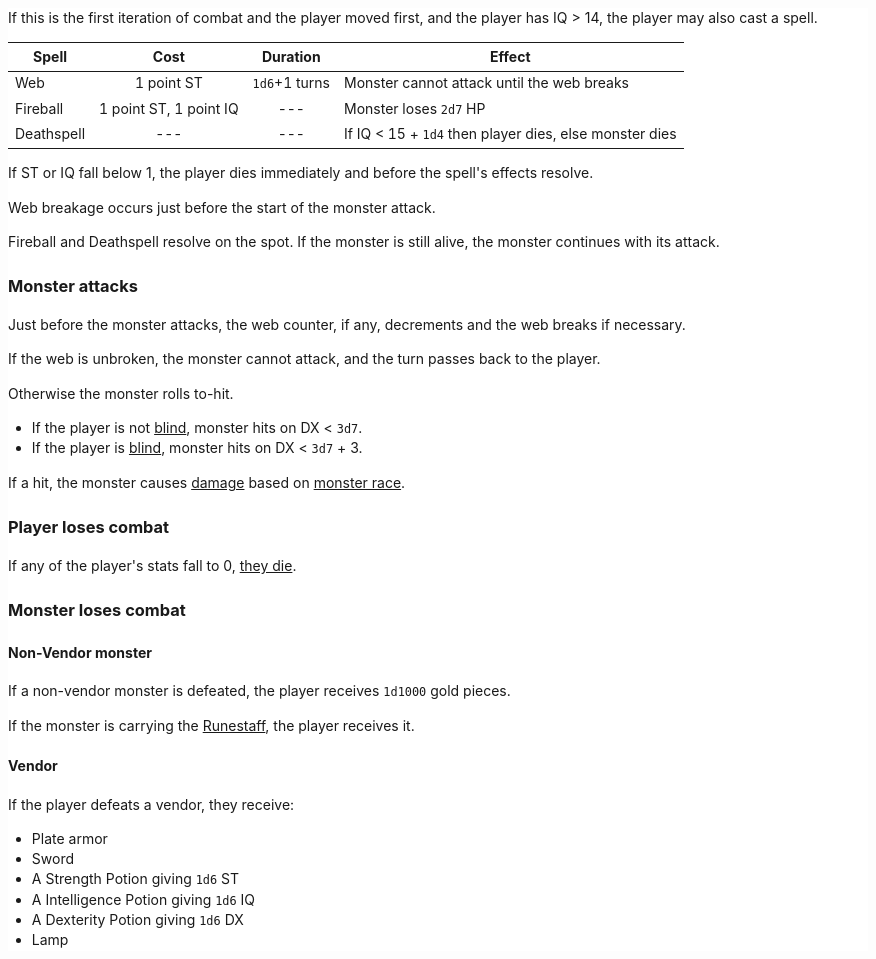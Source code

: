 If this is the first iteration of combat and the player moved first, and the
player has IQ > 14, the player may also cast a spell.

| Spell      |          Cost          |   Duration    | Effect                                                 |
| ---------- | :--------------------: | :-----------: | ------------------------------------------------------ |
| Web        |       1 point ST       | `1d6`+1 turns | Monster cannot attack until the web breaks             |
| Fireball   | 1 point ST, 1 point IQ |      ---      | Monster loses `2d7` HP                                 |
| Deathspell |          ---           |      ---      | If IQ < 15 + `1d4` then player dies, else monster dies |

If ST or IQ fall below 1, the player dies immediately and before the spell's
effects resolve.

Web breakage occurs just before the start of the monster attack.

Fireball and Deathspell resolve on the spot. If the monster is still alive, the
monster continues with its attack.

### Monster attacks

Just before the monster attacks, the web counter, if any, decrements and the web
breaks if necessary.

If the web is unbroken, the monster cannot attack, and the turn passes back to
the player.

Otherwise the monster rolls to-hit.

- If the player is not [blind](#blindness), monster hits on DX < `3d7`.
- If the player is [blind](#blindness), monster hits on DX < `3d7` + 3.

If a hit, the monster causes [damage](#taking-damage) based on [monster
race](#monsters).

### Player loses combat

If any of the player's stats fall to 0, [they die](#game-over-man).

### Monster loses combat

#### Non-Vendor monster

If a non-vendor monster is defeated, the player receives `1d1000` gold pieces.

If the monster is carrying the [Runestaff](#the-runestaff), the player receives
it.

#### Vendor

If the player defeats a vendor, they receive:

- Plate armor
- Sword
- A Strength Potion giving `1d6` ST
- A Intelligence Potion giving `1d6` IQ
- A Dexterity Potion giving `1d6` DX
- Lamp
